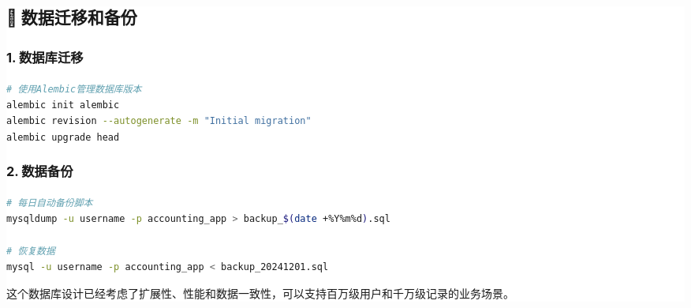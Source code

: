 ## 📝 数据迁移和备份

### 1. 数据库迁移
```bash
# 使用Alembic管理数据库版本
alembic init alembic
alembic revision --autogenerate -m "Initial migration"
alembic upgrade head
```

### 2. 数据备份
```bash
# 每日自动备份脚本
mysqldump -u username -p accounting_app > backup_$(date +%Y%m%d).sql

# 恢复数据
mysql -u username -p accounting_app < backup_20241201.sql
```

这个数据库设计已经考虑了扩展性、性能和数据一致性，可以支持百万级用户和千万级记录的业务场景。